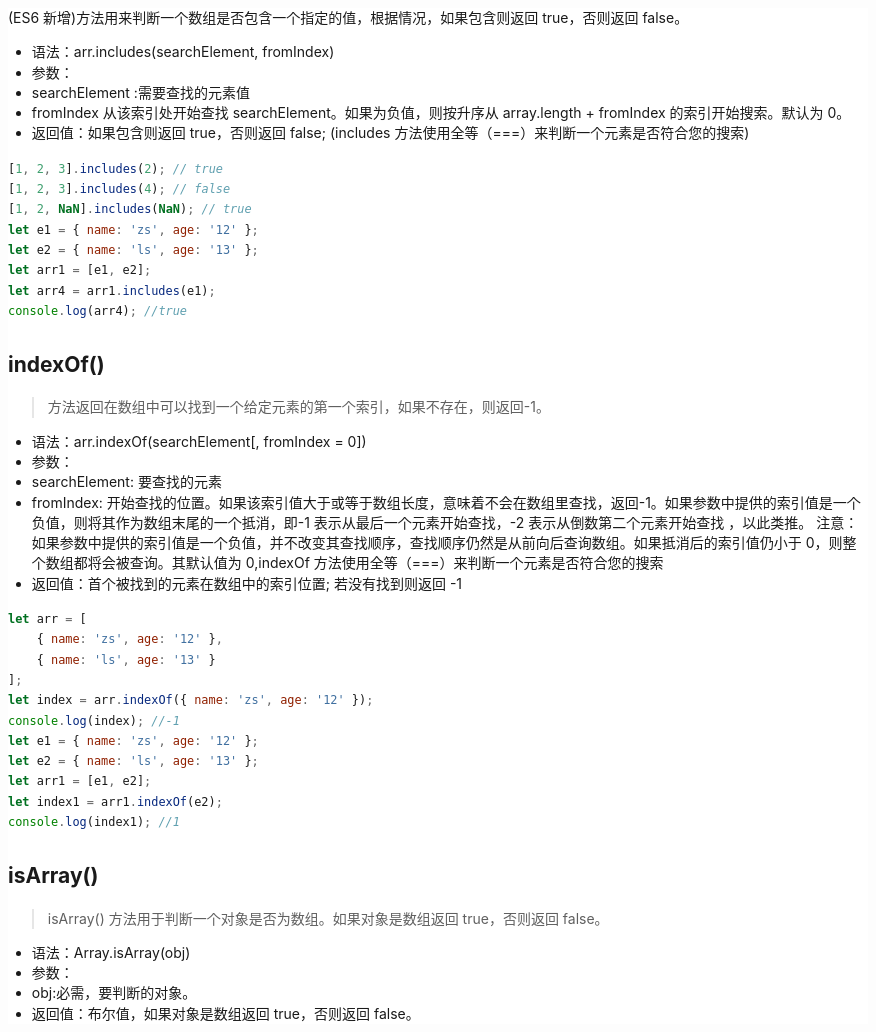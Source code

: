(ES6 新增)方法用来判断一个数组是否包含一个指定的值，根据情况，如果包含则返回 true，否则返回 false。

-   语法：arr.includes(searchElement, fromIndex)
-   参数：
-   searchElement :需要查找的元素值
-   fromIndex 从该索引处开始查找 searchElement。如果为负值，则按升序从 array.length + fromIndex 的索引开始搜索。默认为 0。
-   返回值：如果包含则返回 true，否则返回 false; (includes 方法使用全等（===）来判断一个元素是否符合您的搜索)

```javascript
[1, 2, 3].includes(2); // true
[1, 2, 3].includes(4); // false
[1, 2, NaN].includes(NaN); // true
let e1 = { name: 'zs', age: '12' };
let e2 = { name: 'ls', age: '13' };
let arr1 = [e1, e2];
let arr4 = arr1.includes(e1);
console.log(arr4); //true
```

## indexOf()

> 方法返回在数组中可以找到一个给定元素的第一个索引，如果不存在，则返回-1。

-   语法：arr.indexOf(searchElement[, fromIndex = 0])
-   参数：
-   searchElement: 要查找的元素
-   fromIndex: 开始查找的位置。如果该索引值大于或等于数组长度，意味着不会在数组里查找，返回-1。如果参数中提供的索引值是一个负值，则将其作为数组末尾的一个抵消，即-1 表示从最后一个元素开始查找，-2 表示从倒数第二个元素开始查找 ，以此类推。 注意：如果参数中提供的索引值是一个负值，并不改变其查找顺序，查找顺序仍然是从前向后查询数组。如果抵消后的索引值仍小于 0，则整个数组都将会被查询。其默认值为 0,indexOf 方法使用全等（===）来判断一个元素是否符合您的搜索
-   返回值：首个被找到的元素在数组中的索引位置; 若没有找到则返回 -1

```javascript
let arr = [
    { name: 'zs', age: '12' },
    { name: 'ls', age: '13' }
];
let index = arr.indexOf({ name: 'zs', age: '12' });
console.log(index); //-1
let e1 = { name: 'zs', age: '12' };
let e2 = { name: 'ls', age: '13' };
let arr1 = [e1, e2];
let index1 = arr1.indexOf(e2);
console.log(index1); //1
```

## isArray()

> isArray() 方法用于判断一个对象是否为数组。如果对象是数组返回 true，否则返回 false。

-   语法：Array.isArray(obj)
-   参数：
-   obj:必需，要判断的对象。
-   返回值：布尔值，如果对象是数组返回 true，否则返回 false。
